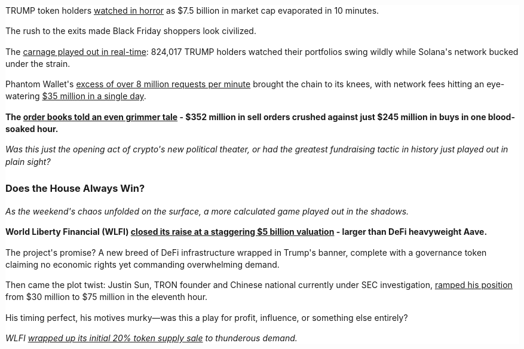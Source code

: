   

TRUMP token holders [watched in horror](https://x.com/KobeissiLetter/status/1881107813298237811) as $7.5 billion in market cap evaporated in 10 minutes.

  

The rush to the exits made Black Friday shoppers look civilized.

  

The [carnage played out in real-time](https://x.com/KobeissiLetter/status/1881107813298237811): 824,017 TRUMP holders watched their portfolios swing wildly while Solana's network bucked under the strain.

  

Phantom Wallet's [excess of over 8 million requests per minute](https://x.com/phantom/status/1881112436549599328) brought the chain to its knees, with network fees hitting an eye-watering [$35 million in a single day](https://www.coindesk.com/markets/2025/01/20/solana-bags-record-daily-fees-of-35-m-amid-trump-memecoin-frenzy).

  

**The [order books told an even grimmer tale](https://x.com/KobeissiLetter/status/1881107813298237811) - $352 million in sell orders crushed against just $245 million in buys in one blood-soaked hour.**

  

_Was this just the opening act of crypto's new political theater, or had the greatest fundraising tactic in history just played out in plain sight?_

  

### Does the House Always Win?

  

_As the weekend's chaos unfolded on the surface, a more calculated game played out in the shadows._

  

**World Liberty Financial (WLFI) [closed its raise at a staggering $5 billion valuation](https://leviathannews.substack.com/p/trumps-crypto-playbook-memes-millions) - larger than DeFi heavyweight Aave.**

  

The project's promise? A new breed of DeFi infrastructure wrapped in Trump's banner, complete with a governance token claiming no economic rights yet commanding overwhelming demand.

  

Then came the plot twist: Justin Sun, TRON founder and Chinese national currently under SEC investigation, [ramped his position](https://x.com/justinsuntron/status/1881169556506546485) from $30 million to $75 million in the eleventh hour.

  

His timing perfect, his motives murky—was this a play for profit, influence, or something else entirely?

  

_WLFI [wrapped up its initial 20% token supply sale](https://x.com/worldlibertyfi/status/1881164477262930130) to thunderous demand._
